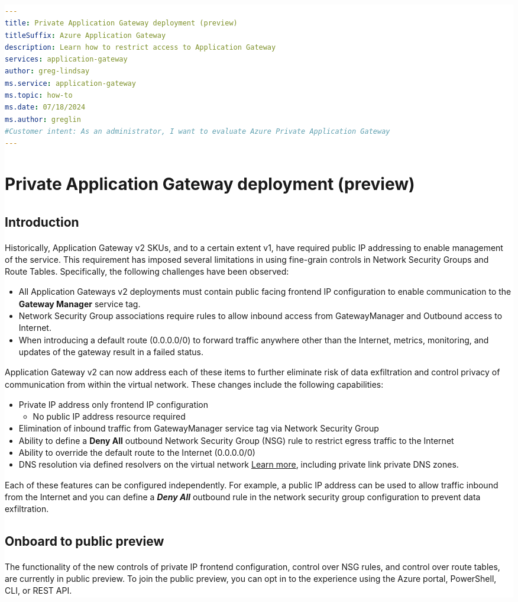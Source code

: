 ```yaml
---
title: Private Application Gateway deployment (preview)
titleSuffix: Azure Application Gateway
description: Learn how to restrict access to Application Gateway
services: application-gateway
author: greg-lindsay
ms.service: application-gateway
ms.topic: how-to
ms.date: 07/18/2024
ms.author: greglin
#Customer intent: As an administrator, I want to evaluate Azure Private Application Gateway
---
```


# Private Application Gateway deployment (preview)

## Introduction

Historically, Application Gateway v2 SKUs, and to a certain extent v1, have required public IP addressing to enable management of the service.  This requirement has imposed several limitations in using fine-grain controls in Network Security Groups and Route Tables.  Specifically, the following challenges have been observed:

* All Application Gateways v2 deployments must contain public facing frontend IP configuration to enable communication to the **Gateway Manager** service tag.
* Network Security Group associations require rules to allow inbound access from GatewayManager and Outbound access to Internet.
* When introducing a default route (0.0.0.0/0) to forward traffic anywhere other than the Internet, metrics, monitoring, and updates of the gateway result in a failed status.

Application Gateway v2 can now address each of these items to further eliminate risk of data exfiltration and control privacy of communication from within the virtual network. These changes include the following capabilities:

* Private IP address only frontend IP configuration
   - No public IP address resource required
* Elimination of inbound traffic from GatewayManager service tag via Network Security Group
* Ability to define a **Deny All** outbound Network Security Group (NSG) rule to restrict egress traffic to the Internet
* Ability to override the default route to the Internet (0.0.0.0/0)
* DNS resolution via defined resolvers on the virtual network [Learn more](../virtual-network/manage-virtual-network.yml#change-dns-servers), including private link private DNS zones.

Each of these features can be configured independently. For example, a public IP address can be used to allow traffic inbound from the Internet and you can define a **_Deny All_** outbound rule in the network security group configuration to prevent data exfiltration.

## Onboard to public preview

The functionality of the new controls of private IP frontend configuration, control over NSG rules, and control over route tables, are currently in public preview.  To join the public preview, you can opt in to the experience using the Azure portal, PowerShell, CLI, or REST API.
